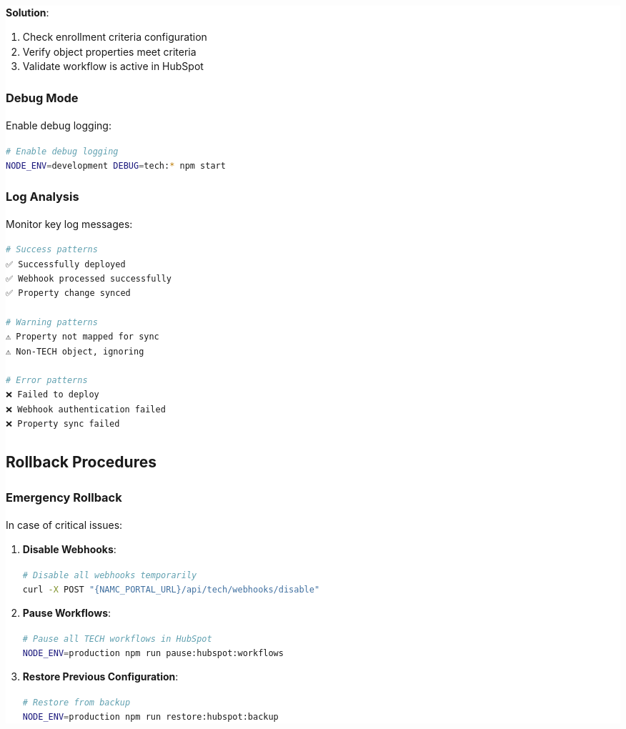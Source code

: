 **Solution**:
1. Check enrollment criteria configuration
2. Verify object properties meet criteria
3. Validate workflow is active in HubSpot

### Debug Mode

Enable debug logging:

```bash
# Enable debug logging
NODE_ENV=development DEBUG=tech:* npm start
```

### Log Analysis

Monitor key log messages:

```bash
# Success patterns
✅ Successfully deployed
✅ Webhook processed successfully
✅ Property change synced

# Warning patterns
⚠️ Property not mapped for sync
⚠️ Non-TECH object, ignoring

# Error patterns
❌ Failed to deploy
❌ Webhook authentication failed
❌ Property sync failed
```

## Rollback Procedures

### Emergency Rollback

In case of critical issues:

1. **Disable Webhooks**:
   ```bash
   # Disable all webhooks temporarily
   curl -X POST "{NAMC_PORTAL_URL}/api/tech/webhooks/disable"
   ```

2. **Pause Workflows**:
   ```bash
   # Pause all TECH workflows in HubSpot
   NODE_ENV=production npm run pause:hubspot:workflows
   ```

3. **Restore Previous Configuration**:
   ```bash
   # Restore from backup
   NODE_ENV=production npm run restore:hubspot:backup
   ```
